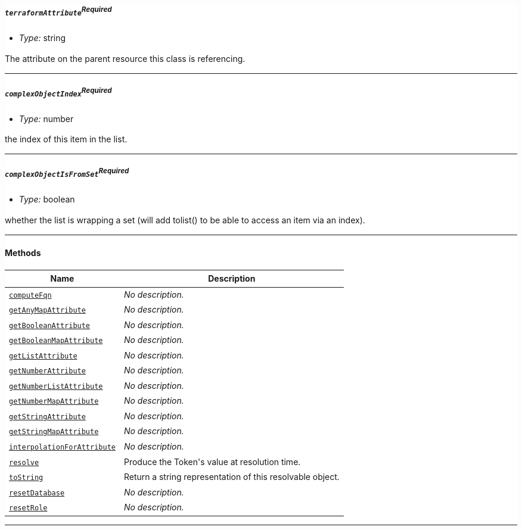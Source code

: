 
##### `terraformAttribute`<sup>Required</sup> <a name="terraformAttribute" id="@cdktf/provider-ionoscloud.mongoUser.MongoUserRolesOutputReference.Initializer.parameter.terraformAttribute"></a>

- *Type:* string

The attribute on the parent resource this class is referencing.

---

##### `complexObjectIndex`<sup>Required</sup> <a name="complexObjectIndex" id="@cdktf/provider-ionoscloud.mongoUser.MongoUserRolesOutputReference.Initializer.parameter.complexObjectIndex"></a>

- *Type:* number

the index of this item in the list.

---

##### `complexObjectIsFromSet`<sup>Required</sup> <a name="complexObjectIsFromSet" id="@cdktf/provider-ionoscloud.mongoUser.MongoUserRolesOutputReference.Initializer.parameter.complexObjectIsFromSet"></a>

- *Type:* boolean

whether the list is wrapping a set (will add tolist() to be able to access an item via an index).

---

#### Methods <a name="Methods" id="Methods"></a>

| **Name** | **Description** |
| --- | --- |
| <code><a href="#@cdktf/provider-ionoscloud.mongoUser.MongoUserRolesOutputReference.computeFqn">computeFqn</a></code> | *No description.* |
| <code><a href="#@cdktf/provider-ionoscloud.mongoUser.MongoUserRolesOutputReference.getAnyMapAttribute">getAnyMapAttribute</a></code> | *No description.* |
| <code><a href="#@cdktf/provider-ionoscloud.mongoUser.MongoUserRolesOutputReference.getBooleanAttribute">getBooleanAttribute</a></code> | *No description.* |
| <code><a href="#@cdktf/provider-ionoscloud.mongoUser.MongoUserRolesOutputReference.getBooleanMapAttribute">getBooleanMapAttribute</a></code> | *No description.* |
| <code><a href="#@cdktf/provider-ionoscloud.mongoUser.MongoUserRolesOutputReference.getListAttribute">getListAttribute</a></code> | *No description.* |
| <code><a href="#@cdktf/provider-ionoscloud.mongoUser.MongoUserRolesOutputReference.getNumberAttribute">getNumberAttribute</a></code> | *No description.* |
| <code><a href="#@cdktf/provider-ionoscloud.mongoUser.MongoUserRolesOutputReference.getNumberListAttribute">getNumberListAttribute</a></code> | *No description.* |
| <code><a href="#@cdktf/provider-ionoscloud.mongoUser.MongoUserRolesOutputReference.getNumberMapAttribute">getNumberMapAttribute</a></code> | *No description.* |
| <code><a href="#@cdktf/provider-ionoscloud.mongoUser.MongoUserRolesOutputReference.getStringAttribute">getStringAttribute</a></code> | *No description.* |
| <code><a href="#@cdktf/provider-ionoscloud.mongoUser.MongoUserRolesOutputReference.getStringMapAttribute">getStringMapAttribute</a></code> | *No description.* |
| <code><a href="#@cdktf/provider-ionoscloud.mongoUser.MongoUserRolesOutputReference.interpolationForAttribute">interpolationForAttribute</a></code> | *No description.* |
| <code><a href="#@cdktf/provider-ionoscloud.mongoUser.MongoUserRolesOutputReference.resolve">resolve</a></code> | Produce the Token's value at resolution time. |
| <code><a href="#@cdktf/provider-ionoscloud.mongoUser.MongoUserRolesOutputReference.toString">toString</a></code> | Return a string representation of this resolvable object. |
| <code><a href="#@cdktf/provider-ionoscloud.mongoUser.MongoUserRolesOutputReference.resetDatabase">resetDatabase</a></code> | *No description.* |
| <code><a href="#@cdktf/provider-ionoscloud.mongoUser.MongoUserRolesOutputReference.resetRole">resetRole</a></code> | *No description.* |

---